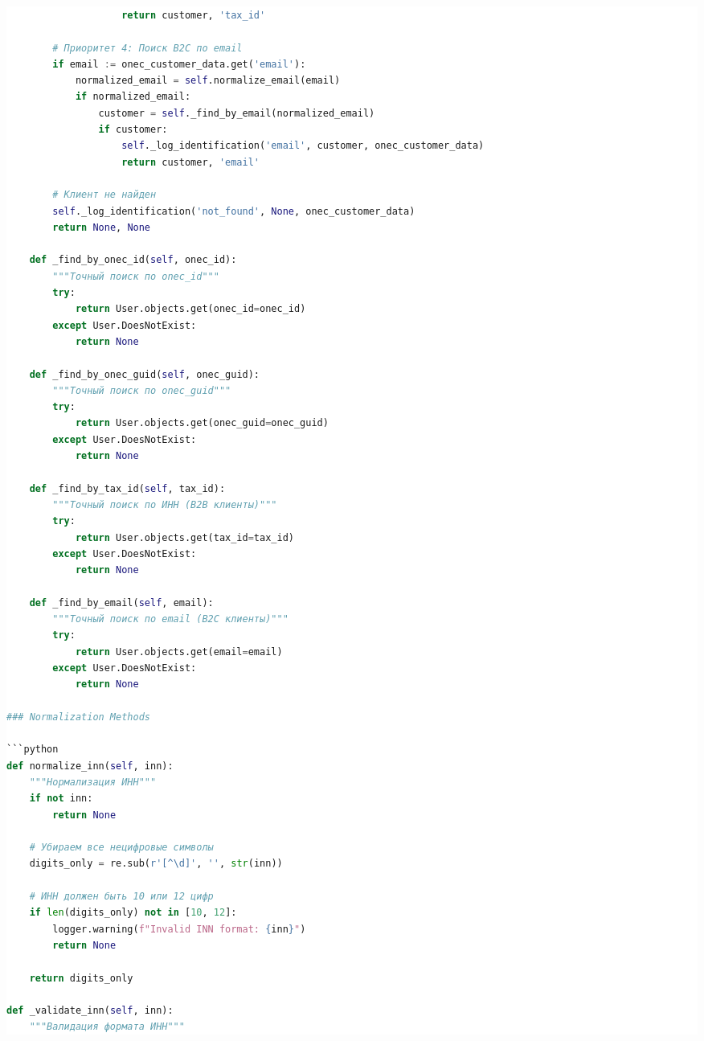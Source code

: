 ```python
                    return customer, 'tax_id'
        
        # Приоритет 4: Поиск B2C по email
        if email := onec_customer_data.get('email'):
            normalized_email = self.normalize_email(email)
            if normalized_email:
                customer = self._find_by_email(normalized_email)
                if customer:
                    self._log_identification('email', customer, onec_customer_data)
                    return customer, 'email'
        
        # Клиент не найден
        self._log_identification('not_found', None, onec_customer_data)
        return None, None
    
    def _find_by_onec_id(self, onec_id):
        """Точный поиск по onec_id"""
        try:
            return User.objects.get(onec_id=onec_id)
        except User.DoesNotExist:
            return None
    
    def _find_by_onec_guid(self, onec_guid):
        """Точный поиск по onec_guid"""
        try:
            return User.objects.get(onec_guid=onec_guid)
        except User.DoesNotExist:
            return None
    
    def _find_by_tax_id(self, tax_id):
        """Точный поиск по ИНН (B2B клиенты)"""
        try:
            return User.objects.get(tax_id=tax_id)
        except User.DoesNotExist:
            return None
    
    def _find_by_email(self, email):
        """Точный поиск по email (B2C клиенты)"""
        try:
            return User.objects.get(email=email)
        except User.DoesNotExist:
            return None

### Normalization Methods

```python
def normalize_inn(self, inn):
    """Нормализация ИНН"""
    if not inn:
        return None
    
    # Убираем все нецифровые символы
    digits_only = re.sub(r'[^\d]', '', str(inn))
    
    # ИНН должен быть 10 или 12 цифр
    if len(digits_only) not in [10, 12]:
        logger.warning(f"Invalid INN format: {inn}")
        return None
    
    return digits_only

def _validate_inn(self, inn):
    """Валидация формата ИНН"""
```